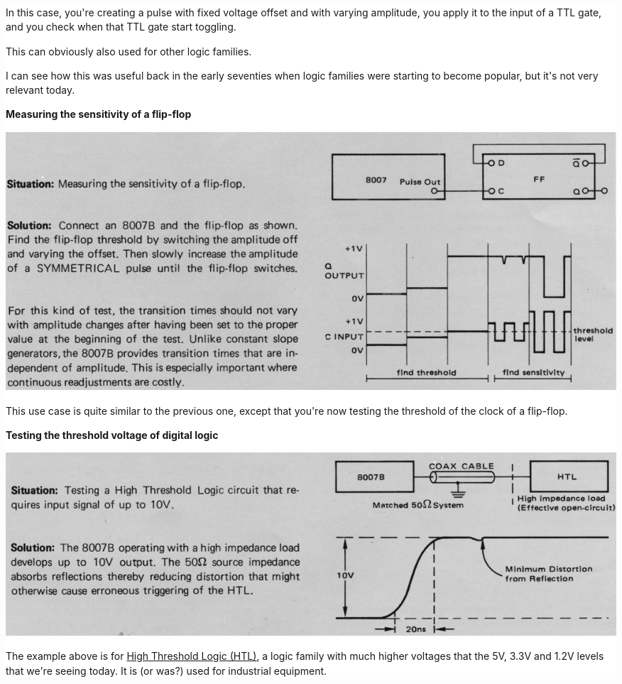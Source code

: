 In this case, you're creating a pulse with fixed voltage offset and with varying
amplitude, you apply it to the input of a TTL gate, and you check when that TTL
gate start toggling.
    
This can obviously also used for other logic families.

I can see how this was useful back in the early seventies when logic families were starting
to become popular, but it's not very relevant today.

**Measuring the sensitivity of a flip-flop**

![Measuring FF sensitivity](/assets/hp8007b/measuring_ff_sensitivity.jpg)

This use case is quite similar to the previous one, except that you're now testing 
the threshold of the clock of a flip-flop.

**Testing the threshold voltage of digital logic**

![Logic threshold testing](/assets/hp8007b/logic_threshold_testing.jpg)

The example above is for [High Threshold Logic (HTL)](https://en.wikipedia.org/wiki/High-threshold_logic), 
a logic family with much higher voltages that the 5V, 3.3V and 1.2V levels that we're seeing 
today. It is (or was?) used for industrial equipment.

